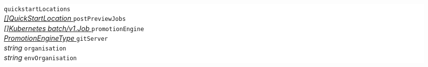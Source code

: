 </td>
<td>
</td>
</tr>
<tr>
<td>
<code>quickstartLocations</code></br>
<em>
<a href="#jenkins.io/v1.QuickStartLocation">
[]QuickStartLocation
</a>
</em>
</td>
<td>
</td>
</tr>
<tr>
<td>
<code>postPreviewJobs</code></br>
<em>
<a href="https://kubernetes.io/docs/reference/generated/kubernetes-api/v1.13/#job-v1-batch">
[]Kubernetes batch/v1.Job
</a>
</em>
</td>
<td>
</td>
</tr>
<tr>
<td>
<code>promotionEngine</code></br>
<em>
<a href="#jenkins.io/v1.PromotionEngineType">
PromotionEngineType
</a>
</em>
</td>
<td>
</td>
</tr>
<tr>
<td>
<code>gitServer</code></br>
<em>
string
</em>
</td>
<td>
</td>
</tr>
<tr>
<td>
<code>organisation</code></br>
<em>
string
</em>
</td>
<td>
</td>
</tr>
<tr>
<td>
<code>envOrganisation</code></br>
<em>